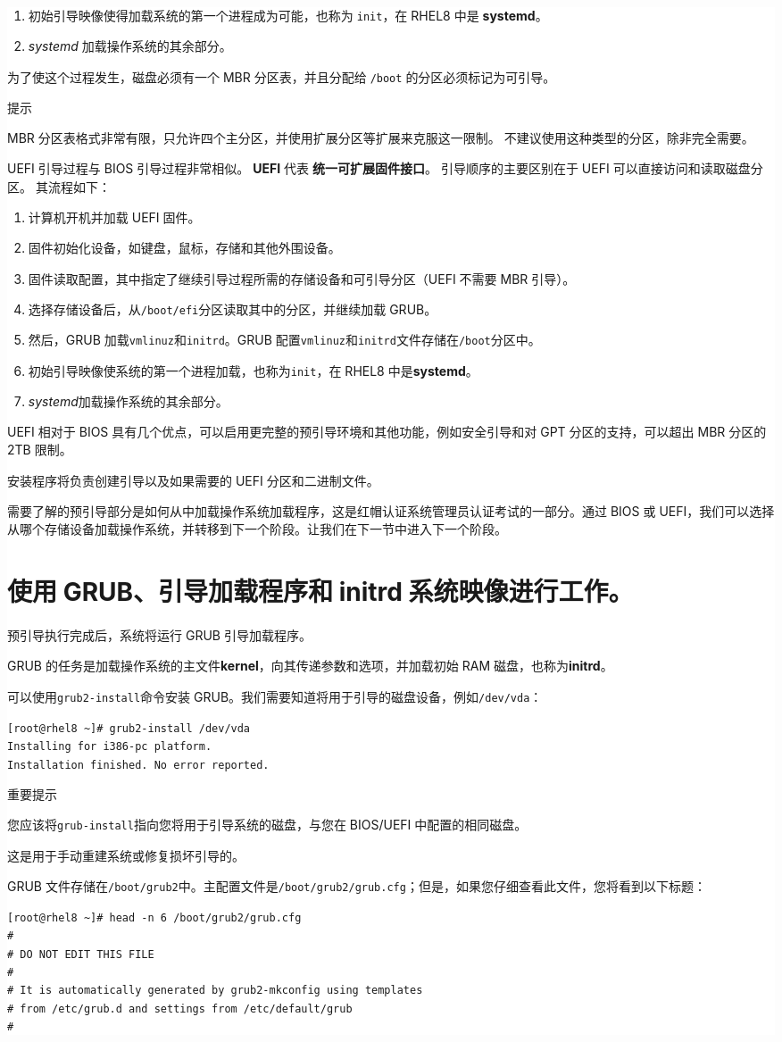 1.  初始引导映像使得加载系统的第一个进程成为可能，也称为 `init`，在 RHEL8 中是 **systemd**。

1.  *systemd* 加载操作系统的其余部分。

为了使这个过程发生，磁盘必须有一个 MBR 分区表，并且分配给 `/boot` 的分区必须标记为可引导。

提示

MBR 分区表格式非常有限，只允许四个主分区，并使用扩展分区等扩展来克服这一限制。 不建议使用这种类型的分区，除非完全需要。

UEFI 引导过程与 BIOS 引导过程非常相似。 **UEFI** 代表 **统一可扩展固件接口**。 引导顺序的主要区别在于 UEFI 可以直接访问和读取磁盘分区。 其流程如下：

1.  计算机开机并加载 UEFI 固件。

1.  固件初始化设备，如键盘，鼠标，存储和其他外围设备。

1.  固件读取配置，其中指定了继续引导过程所需的存储设备和可引导分区（UEFI 不需要 MBR 引导）。

1.  选择存储设备后，从`/boot/efi`分区读取其中的分区，并继续加载 GRUB。

1.  然后，GRUB 加载`vmlinuz`和`initrd`。GRUB 配置`vmlinuz`和`initrd`文件存储在`/boot`分区中。

1.  初始引导映像使系统的第一个进程加载，也称为`init`，在 RHEL8 中是**systemd**。

1.  *systemd*加载操作系统的其余部分。

UEFI 相对于 BIOS 具有几个优点，可以启用更完整的预引导环境和其他功能，例如安全引导和对 GPT 分区的支持，可以超出 MBR 分区的 2TB 限制。

安装程序将负责创建引导以及如果需要的 UEFI 分区和二进制文件。

需要了解的预引导部分是如何从中加载操作系统加载程序，这是红帽认证系统管理员认证考试的一部分。通过 BIOS 或 UEFI，我们可以选择从哪个存储设备加载操作系统，并转移到下一个阶段。让我们在下一节中进入下一个阶段。

# 使用 GRUB、引导加载程序和 initrd 系统映像进行工作。

预引导执行完成后，系统将运行 GRUB 引导加载程序。

GRUB 的任务是加载操作系统的主文件**kernel**，向其传递参数和选项，并加载初始 RAM 磁盘，也称为**initrd**。

可以使用`grub2-install`命令安装 GRUB。我们需要知道将用于引导的磁盘设备，例如`/dev/vda`：

```
[root@rhel8 ~]# grub2-install /dev/vda
Installing for i386-pc platform.
Installation finished. No error reported.
```

重要提示

您应该将`grub-install`指向您将用于引导系统的磁盘，与您在 BIOS/UEFI 中配置的相同磁盘。

这是用于手动重建系统或修复损坏引导的。

GRUB 文件存储在`/boot/grub2`中。主配置文件是`/boot/grub2/grub.cfg`；但是，如果您仔细查看此文件，您将看到以下标题：

```
[root@rhel8 ~]# head -n 6 /boot/grub2/grub.cfg 
#
# DO NOT EDIT THIS FILE
#
# It is automatically generated by grub2-mkconfig using templates
# from /etc/grub.d and settings from /etc/default/grub
#
```
